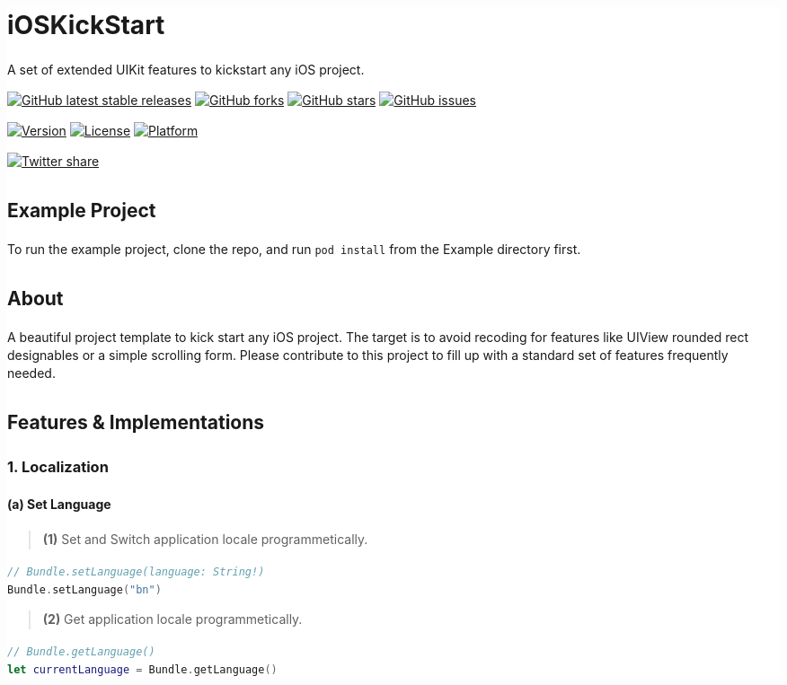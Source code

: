 # iOSKickStart

A set of extended UIKit features to kickstart any iOS project.

[![GitHub latest stable releases](https://img.shields.io/github/v/release/tmukammel/iOSKickStart)](https://github.com/tmukammel/iOSKickStart/releases/latest)
[![GitHub forks](https://img.shields.io/github/forks/tmukammel/iOSKickStart)](https://github.com/tmukammel/iOSKickStart/network/members)
[![GitHub stars](https://img.shields.io/github/stars/tmukammel/iOSKickStart)](https://github.com/tmukammel/iOSKickStart/stargazers)
[![GitHub issues](https://img.shields.io/github/issues/tmukammel/iOSKickStart)](https://github.com/tmukammel/iOSKickStart/issues)

[![Version](https://img.shields.io/cocoapods/v/iOSKickStart.svg?style=flat)](http://cocoapods.org/pods/iOSKickStart)
[![License](https://img.shields.io/cocoapods/l/iOSKickStart.svg?style=flat)](http://cocoapods.org/pods/iOSKickStart)
[![Platform](https://img.shields.io/cocoapods/p/iOSKickStart.svg?style=flat)](http://cocoapods.org/pods/iOSKickStart)

[![Twitter share](https://img.shields.io/twitter/url?url=https%3A%2F%2Fgithub.com%2Ftmukammel%2FiOSKickStart)](http://www.twitter.com/share?url=https://github.com/tmukammel/iOSKickStart)

## Example Project

To run the example project, clone the repo, and run `pod install` from the Example directory first.

## About

A beautiful project template to kick start any iOS project. The target is to avoid recoding for features like UIView rounded rect designables or a simple scrolling form. Please contribute to this project to fill up with a standard set of features frequently needed.

## Features & Implementations

### 1. Localization

#### **(a)** Set Language

> **(1)** Set and Switch application locale programmetically.

```swift
// Bundle.setLanguage(language: String!)
Bundle.setLanguage("bn")
```

> **(2)** Get application locale programmetically.

```swift
// Bundle.getLanguage()
let currentLanguage = Bundle.getLanguage()
```

